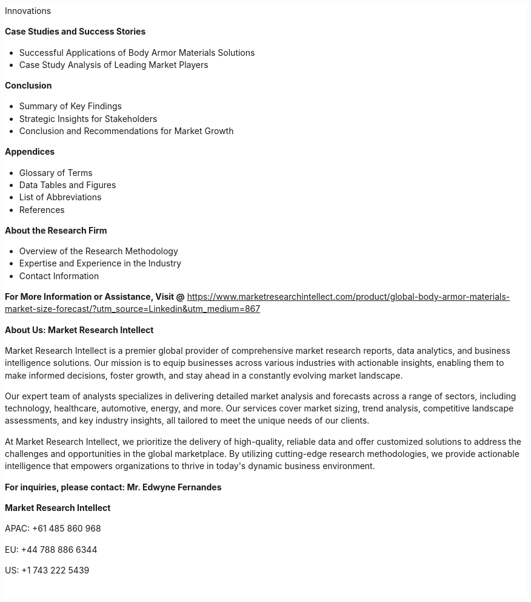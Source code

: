 Innovations</li></ul><p><strong>Case Studies and Success Stories</strong></p><ul><li>Successful Applications of Body Armor Materials Solutions</li><li>Case Study Analysis of Leading Market Players</li></ul><p><strong>Conclusion</strong></p><ul><li>Summary of Key Findings</li><li>Strategic Insights for Stakeholders</li><li>Conclusion and Recommendations for Market Growth</li></ul><p><strong>Appendices</strong></p><ul><li>Glossary of Terms</li><li>Data Tables and Figures</li><li>List of Abbreviations</li><li>References</li></ul><p><strong>About the Research Firm</strong></p><ul><li>Overview of the Research Methodology</li><li>Expertise and Experience in the Industry</li><li>Contact Information</li></ul></div><div class="article-main__content" data-test-id="publishing-text-block"><p><span class="font-[700]"><strong>For More Information or Assistance, Visit @</strong>&nbsp;<a href="https://www.marketresearchintellect.com/product/global-body-armor-materials-market-size-forecast/?utm_source=Linkedin&utm_medium=867">https://www.marketresearchintellect.com/product/global-body-armor-materials-market-size-forecast/?utm_source=Linkedin&utm_medium=867</a></span></p><p><strong>About Us: Market Research Intellect</strong></p><p>Market Research Intellect is a premier global provider of comprehensive market research reports, data analytics, and business intelligence solutions. Our mission is to equip businesses across various industries with actionable insights, enabling them to make informed decisions, foster growth, and stay ahead in a constantly evolving market landscape.</p><p>Our expert team of analysts specializes in delivering detailed market analysis and forecasts across a range of sectors, including technology, healthcare, automotive, energy, and more. Our services cover market sizing, trend analysis, competitive landscape assessments, and key industry insights, all tailored to meet the unique needs of our clients.</p><p>At Market Research Intellect, we prioritize the delivery of high-quality, reliable data and offer customized solutions to address the challenges and opportunities in the global marketplace. By utilizing cutting-edge research methodologies, we provide actionable intelligence that empowers organizations to thrive in today's dynamic business environment.</p><p><strong>For inquiries, please contact: Mr. Edwyne Fernandes</strong></p><p><strong>Market Research Intellect</strong></p><p>APAC: +61 485 860 968</p><p>EU: +44 788 886 6344</p><p>US: +1 743 222 5439</p></div><div class="article-main__content" data-test-id="publishing-text-block">&nbsp;</div>